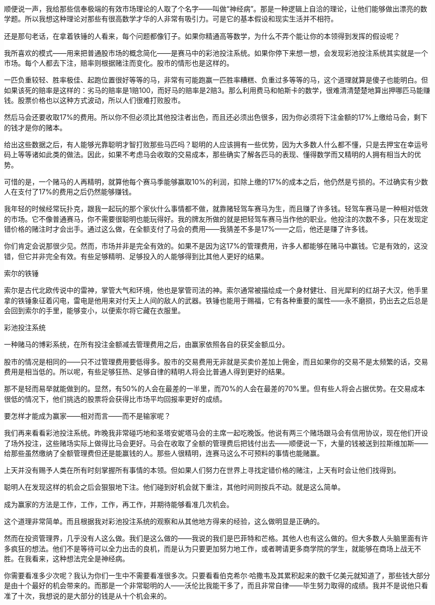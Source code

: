 



顺便说一声，我给那些信奉极端的有效市场理论的人取了个名字——叫做“神经病”。那是一种逻辑上自洽的理论，让他们能够做出漂亮的数学题。所以我想这种理论对那些有很高数学才华的人非常有吸引力。可是它的基本假设和现实生活并不相符。

还是那句老话，在拿着铁锤的人看来，每个问题都像钉子。如果你精通高等数学，为什么不弄个能让你的本领得到发挥的假设呢？

我所喜欢的模式——用来把普通股市场的概念简化——是赛马中的彩池投注系统。如果你停下来想一想，会发现彩池投注系统其实就是一个市场。每个人都去下注，赔率则根据赌注而变化。股市的情形也是这样的。

一匹负重较轻、胜率极佳、起跑位置很好等等的马，非常有可能跑赢一匹胜率糟糕、负重过多等等的马，这个道理就算是傻子也能明白。但如果该死的赔率是这样的：劣马的赔率是1赔100，而好马的赔率是2赔3。那么利用费马和帕斯卡的数学，很难清清楚楚地算出押哪匹马能赚钱。股票价格也以这种方式波动，所以人们很难打败股市。

然后马会还要收取17%的费用。所以你不但必须比其他投注者出色，而且还必须出色很多，因为你必须将下注金额的17%上缴给马会，剩下的钱才是你的赌本。

给出这些数据之后，有人能够光靠聪明才智打败那些马匹吗？聪明的人应该拥有一些优势，因为大多数人什么都不懂，只是去押宝在幸运号码上等等诸如此类的做法。因此，如果不考虑马会收取的交易成本，那些确实了解各匹马的表现、懂得数学而又精明的人拥有相当大的优势。

可惜的是，一个赌马的人再精明，就算他每个赛马季能够赢取10%的利润，扣除上缴的17%的成本之后，他仍然是亏损的。不过确实有少数人在支付了17%的费用之后仍然能够赚钱。

我年轻的时候经常玩扑克，跟我一起玩的那个家伙什么事情都不做，就靠赌轻驾车赛马为生，而且赚了许多钱。轻驾车赛马是一种相对低效的市场。它不像普通赛马，你不需要很聪明也能玩得好。我的牌友所做的就是把轻驾车赛马当作他的职业。他投注的次数不多，只在发现定错价格的赌注时才会出手。通过这么做，在全额支付了马会的费用——我猜差不多是17%——之后，他还是赚了许多钱。

你们肯定会说那很少见。然而，市场并非是完全有效的。如果不是因为这17%的管理费用，许多人都能够在赌马中赢钱。它是有效的，这没错，但它并非完全有效。有些足够精明、足够投入的人能够得到比其他人更好的结果。




索尔的铁锤

索尔是古代北欧传说中的雷神，掌管大气和环境，他也是掌管司法的神。索尔通常被描绘成一个身材健壮、目光犀利的红胡子大汉，他手里拿的铁锤象征着闪电，雷电是他用来对付天上人间的敌人的武器。铁锤也能用于赐福，它有各种重要的属性——永不磨损，扔出去之后总是会回到索尔的手里，能够变小，以便索尔将它藏在衣服里。





彩池投注系统

一种赌马的博彩系统，在所有投注金额减去管理费用之后，由赢家依照各自的获奖金额瓜分。



股市的情况是相同的——只不过管理费用要低得多。股市的交易费用无非就是买卖价差加上佣金，而且如果你的交易不是太频繁的话，交易费用是相当低的。所以呢，有些足够狂热、足够自律的精明人将会比普通人得到更好的结果。

那不是轻而易举就能做到的。显然，有50%的人会在最差的一半里，而70%的人会在最差的70%里。但有些人将会占据优势。在交易成本很低的情况下，他们挑选的股票将会获得比市场平均回报率更好的成绩。

要怎样才能成为赢家——相对而言——而不是输家呢？

我们再来看看彩池投注系统。昨晚我非常碰巧地和圣塔安妮塔马会的主席一起吃晚饭。他说有两三个赌场跟马会有信用协议，现在他们开设了场外投注，这些赌场实际上做得比马会更好。马会在收取了全额的管理费后把钱付出去——顺便说一下，大量的钱被送到拉斯维加斯——给那些虽然缴纳了全额管理费但还是能赢钱的人。那些人很精明，连赛马这么不可预料的事情也能赌赢。

上天并没有赐予人类在所有时刻掌握所有事情的本领。但如果人们努力在世界上寻找定错价格的赌注，上天有时会让他们找得到。

聪明人在发现这样的机会之后会狠狠地下注。他们碰到好机会就下重注，其他时间则按兵不动。就是这么简单。

成为赢家的方法是工作，工作，工作，再工作，并期待能够看准几次机会。

这个道理非常简单。而且根据我对彩池投注系统的观察和从其他地方得来的经验，这么做明显是正确的。

然而在投资管理界，几乎没有人这么做。我们是这么做的——我说的我们是巴菲特和芒格。其他人也有这么做的。但大多数人头脑里面有许多疯狂的想法。他们不是等待可以全力出击的良机，而是认为只要更加努力地工作，或者聘请更多商学院的学生，就能够在商场上战无不胜。在我看来，这种想法完全是神经病。

你需要看准多少次呢？我认为你们一生中不需要看准很多次。只要看看伯克希尔·哈撒韦及其累积起来的数千亿美元就知道了，那些钱大部分是由十个最好的机会带来的。而那是一个非常聪明的人——沃伦比我能干多了，而且非常自律——毕生努力取得的成绩。我并不是说他只看准了十次，我想说的是大部分的钱是从十个机会来的。
